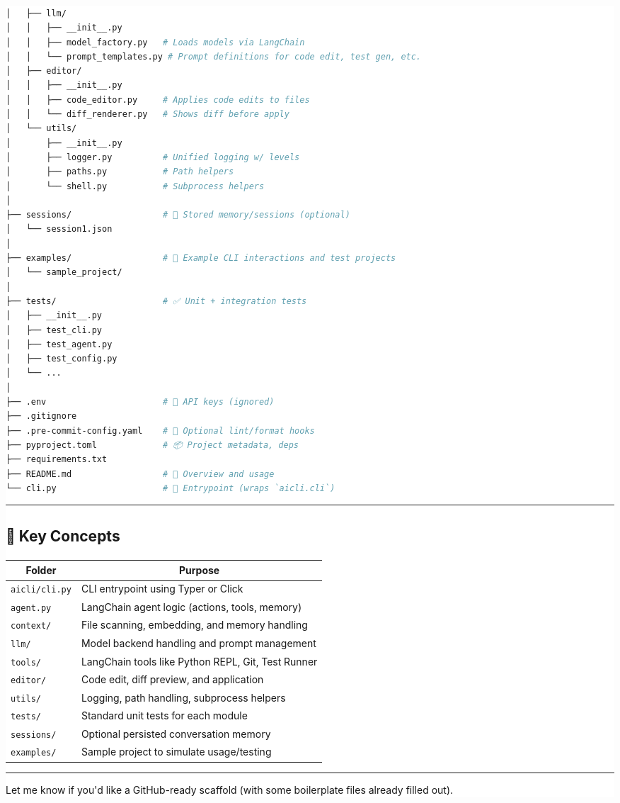 ```bash
│   ├── llm/
│   │   ├── __init__.py
│   │   ├── model_factory.py   # Loads models via LangChain
│   │   └── prompt_templates.py # Prompt definitions for code edit, test gen, etc.
│   ├── editor/
│   │   ├── __init__.py
│   │   ├── code_editor.py     # Applies code edits to files
│   │   └── diff_renderer.py   # Shows diff before apply
│   └── utils/
│       ├── __init__.py
│       ├── logger.py          # Unified logging w/ levels
│       ├── paths.py           # Path helpers
│       └── shell.py           # Subprocess helpers
│
├── sessions/                  # 🧠 Stored memory/sessions (optional)
│   └── session1.json
│
├── examples/                  # 📎 Example CLI interactions and test projects
│   └── sample_project/
│
├── tests/                     # ✅ Unit + integration tests
│   ├── __init__.py
│   ├── test_cli.py
│   ├── test_agent.py
│   ├── test_config.py
│   └── ...
│
├── .env                       # 🔑 API keys (ignored)
├── .gitignore
├── .pre-commit-config.yaml    # 🧹 Optional lint/format hooks
├── pyproject.toml             # 📦 Project metadata, deps
├── requirements.txt
├── README.md                  # 📖 Overview and usage
└── cli.py                     # 🔧 Entrypoint (wraps `aicli.cli`)
```

---

## 🧭 Key Concepts

| Folder         | Purpose                                            |
| -------------- | -------------------------------------------------- |
| `aicli/cli.py` | CLI entrypoint using Typer or Click                |
| `agent.py`     | LangChain agent logic (actions, tools, memory)     |
| `context/`     | File scanning, embedding, and memory handling      |
| `llm/`         | Model backend handling and prompt management       |
| `tools/`       | LangChain tools like Python REPL, Git, Test Runner |
| `editor/`      | Code edit, diff preview, and application           |
| `utils/`       | Logging, path handling, subprocess helpers         |
| `tests/`       | Standard unit tests for each module                |
| `sessions/`    | Optional persisted conversation memory             |
| `examples/`    | Sample project to simulate usage/testing           |

---

Let me know if you'd like a GitHub-ready scaffold (with some boilerplate files already filled out).

